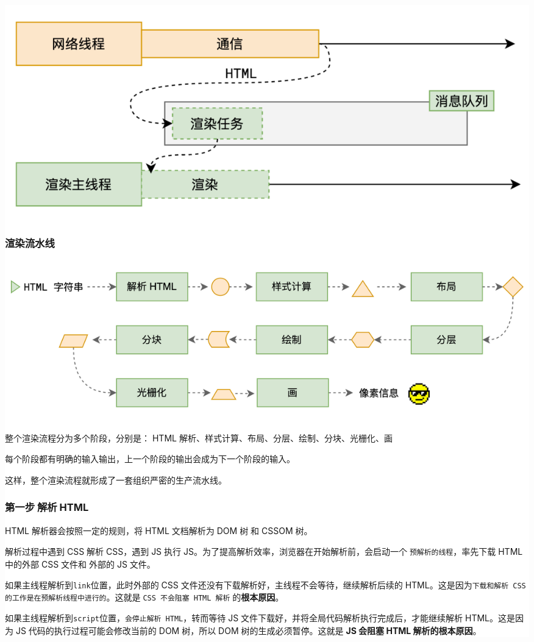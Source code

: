 ![渲染时间点](./img/渲染时间点.png)

### 渲染流水线

![渲染流水线](./img/渲染流水线.png)

整个渲染流程分为多个阶段，分别是： HTML 解析、样式计算、布局、分层、绘制、分块、光栅化、画

每个阶段都有明确的输入输出，上一个阶段的输出会成为下一个阶段的输入。

这样，整个渲染流程就形成了一套组织严密的生产流水线。

### 第一步 解析 HTML

HTML 解析器会按照一定的规则，将 HTML 文档解析为 DOM 树 和 CSSOM 树。

解析过程中遇到 CSS 解析 CSS，遇到 JS 执行 JS。为了提高解析效率，浏览器在开始解析前，会启动一个 `预解析的线程`，率先下载 HTML 中的外部 CSS 文件和 外部的 JS 文件。

如果主线程解析到`link`位置，此时外部的 CSS 文件还没有下载解析好，主线程不会等待，继续解析后续的 HTML。这是因为`下载和解析 CSS 的工作是在预解析线程中进行的`。这就是 `CSS 不会阻塞 HTML 解析` 的**根本原因**。

如果主线程解析到`script`位置，`会停止解析 HTML`，转而等待 JS 文件下载好，并将全局代码解析执行完成后，才能继续解析 HTML。这是因为 JS 代码的执行过程可能会修改当前的 DOM 树，所以 DOM 树的生成必须暂停。这就是 **JS 会阻塞 HTML 解析的根本原因**。
